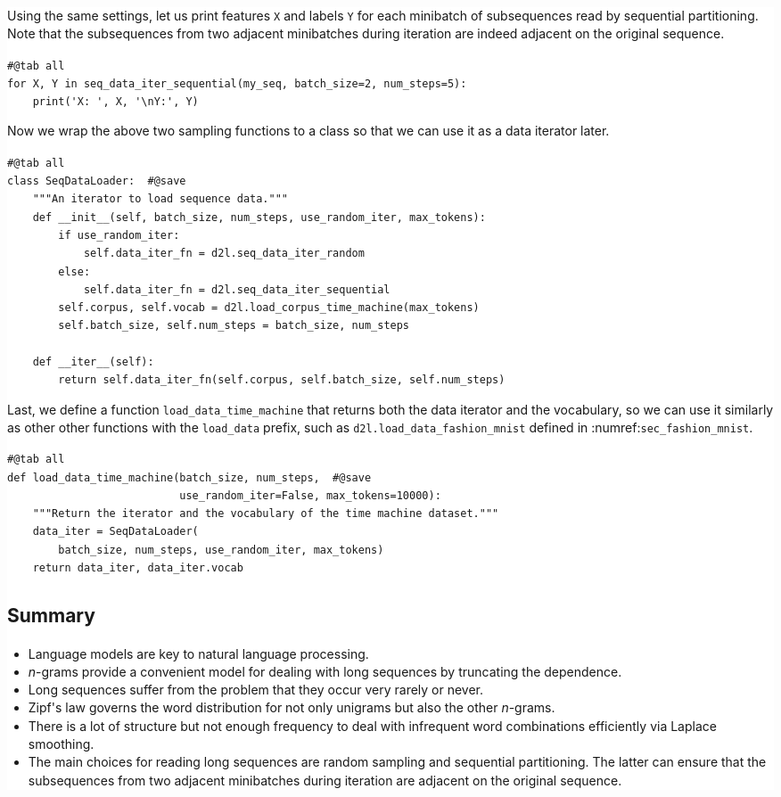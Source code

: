 Using the same settings,
let us print features `X` and labels `Y` for each minibatch of subsequences read by sequential partitioning.
Note that
the subsequences from two adjacent minibatches
during iteration
are indeed adjacent on the original sequence.

```{.python .input}
#@tab all
for X, Y in seq_data_iter_sequential(my_seq, batch_size=2, num_steps=5):
    print('X: ', X, '\nY:', Y)
```

Now we wrap the above two sampling functions to a class so that we can use it as a data iterator later.

```{.python .input}
#@tab all
class SeqDataLoader:  #@save
    """An iterator to load sequence data."""
    def __init__(self, batch_size, num_steps, use_random_iter, max_tokens):
        if use_random_iter:
            self.data_iter_fn = d2l.seq_data_iter_random
        else:
            self.data_iter_fn = d2l.seq_data_iter_sequential
        self.corpus, self.vocab = d2l.load_corpus_time_machine(max_tokens)
        self.batch_size, self.num_steps = batch_size, num_steps

    def __iter__(self):
        return self.data_iter_fn(self.corpus, self.batch_size, self.num_steps)
```

Last, we define a function `load_data_time_machine` that returns both the data iterator and the vocabulary, so we can use it similarly as other other functions with the `load_data` prefix, such as `d2l.load_data_fashion_mnist` defined in :numref:`sec_fashion_mnist`.

```{.python .input}
#@tab all
def load_data_time_machine(batch_size, num_steps,  #@save
                           use_random_iter=False, max_tokens=10000):
    """Return the iterator and the vocabulary of the time machine dataset."""
    data_iter = SeqDataLoader(
        batch_size, num_steps, use_random_iter, max_tokens)
    return data_iter, data_iter.vocab
```

## Summary

* Language models are key to natural language processing.
* $n$-grams provide a convenient model for dealing with long sequences by truncating the dependence.
* Long sequences suffer from the problem that they occur very rarely or never.
* Zipf's law governs the word distribution for not only unigrams but also the other $n$-grams.
* There is a lot of structure but not enough frequency to deal with infrequent word combinations efficiently via Laplace smoothing.
* The main choices for reading long sequences are random sampling and sequential partitioning. The latter can ensure that the subsequences from two adjacent minibatches during iteration are adjacent on the original sequence.
